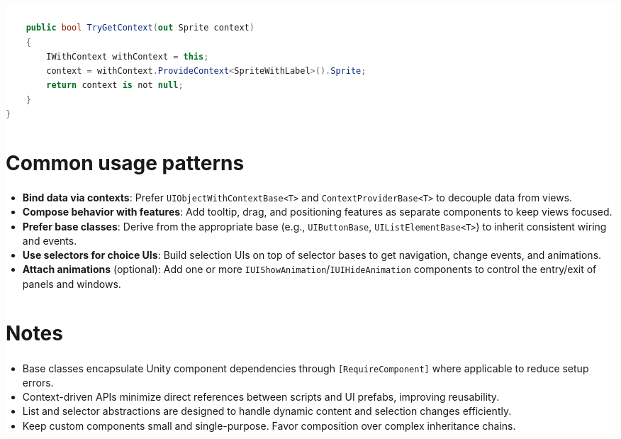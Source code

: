 ```csharp

    public bool TryGetContext(out Sprite context)
    {
        IWithContext withContext = this;
        context = withContext.ProvideContext<SpriteWithLabel>().Sprite;
        return context is not null;
    }
}
```

# Common usage patterns

- **Bind data via contexts**: Prefer `UIObjectWithContextBase<T>` and `ContextProviderBase<T>` to decouple data from views.
- **Compose behavior with features**: Add tooltip, drag, and positioning features as separate components to keep views focused.
- **Prefer base classes**: Derive from the appropriate base (e.g., `UIButtonBase`, `UIListElementBase<T>`) to inherit consistent wiring and events.
- **Use selectors for choice UIs**: Build selection UIs on top of selector bases to get navigation, change events, and animations.
- **Attach animations** (optional): Add one or more `IUIShowAnimation`/`IUIHideAnimation` components to control the 
  entry/exit 
  of panels and windows.

# Notes

- Base classes encapsulate Unity component dependencies through `[RequireComponent]` where applicable to reduce setup errors.
- Context-driven APIs minimize direct references between scripts and UI prefabs, improving reusability.
- List and selector abstractions are designed to handle dynamic content and selection changes efficiently.
- Keep custom components small and single-purpose. Favor composition over complex inheritance chains.


